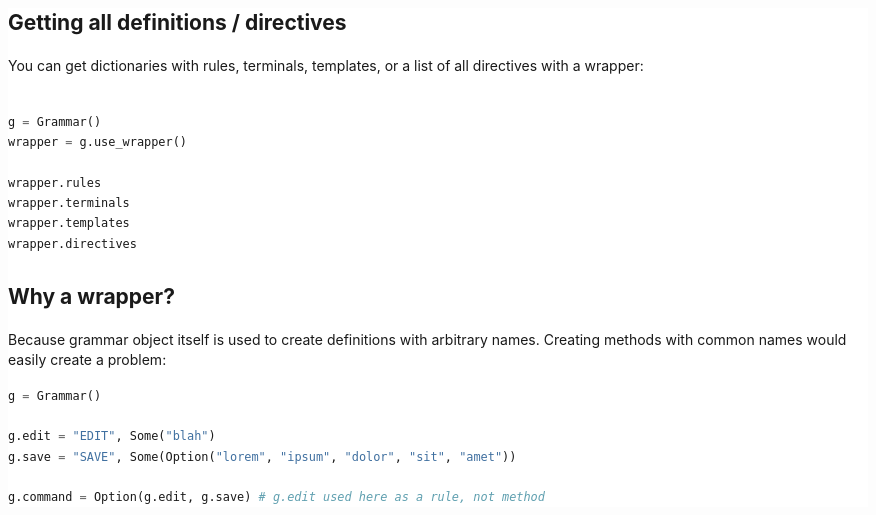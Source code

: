 
## Getting all definitions / directives

You can get dictionaries with rules, terminals, templates, or a list of all directives with a wrapper:

```python

g = Grammar()
wrapper = g.use_wrapper()

wrapper.rules
wrapper.terminals
wrapper.templates
wrapper.directives
```


## Why a wrapper?

Because grammar object itself is used to create definitions with arbitrary names. Creating methods with common names would easily create a problem:


```python
g = Grammar()

g.edit = "EDIT", Some("blah")
g.save = "SAVE", Some(Option("lorem", "ipsum", "dolor", "sit", "amet"))

g.command = Option(g.edit, g.save) # g.edit used here as a rule, not method

```

